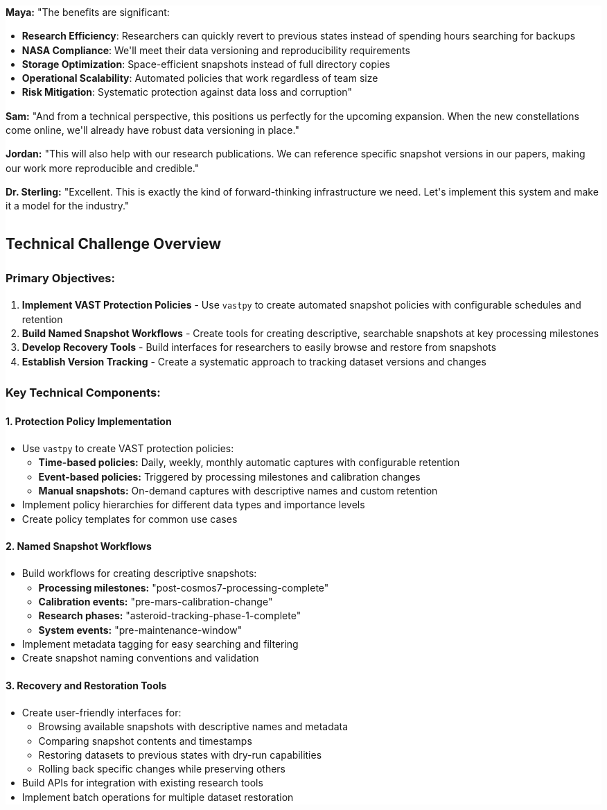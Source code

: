 **Maya:** "The benefits are significant:
- **Research Efficiency**: Researchers can quickly revert to previous states instead of spending hours searching for backups
- **NASA Compliance**: We'll meet their data versioning and reproducibility requirements
- **Storage Optimization**: Space-efficient snapshots instead of full directory copies
- **Operational Scalability**: Automated policies that work regardless of team size
- **Risk Mitigation**: Systematic protection against data loss and corruption"

**Sam:** "And from a technical perspective, this positions us perfectly for the upcoming expansion. When the new constellations come online, we'll already have robust data versioning in place."

**Jordan:** "This will also help with our research publications. We can reference specific snapshot versions in our papers, making our work more reproducible and credible."

**Dr. Sterling:** "Excellent. This is exactly the kind of forward-thinking infrastructure we need. Let's implement this system and make it a model for the industry."

## Technical Challenge Overview

### Primary Objectives:
1. **Implement VAST Protection Policies** - Use `vastpy` to create automated snapshot policies with configurable schedules and retention
2. **Build Named Snapshot Workflows** - Create tools for creating descriptive, searchable snapshots at key processing milestones
3. **Develop Recovery Tools** - Build interfaces for researchers to easily browse and restore from snapshots
4. **Establish Version Tracking** - Create a systematic approach to tracking dataset versions and changes

### Key Technical Components:

#### 1. Protection Policy Implementation
- Use `vastpy` to create VAST protection policies:
  - **Time-based policies:** Daily, weekly, monthly automatic captures with configurable retention
  - **Event-based policies:** Triggered by processing milestones and calibration changes
  - **Manual snapshots:** On-demand captures with descriptive names and custom retention
- Implement policy hierarchies for different data types and importance levels
- Create policy templates for common use cases

#### 2. Named Snapshot Workflows
- Build workflows for creating descriptive snapshots:
  - **Processing milestones:** "post-cosmos7-processing-complete"
  - **Calibration events:** "pre-mars-calibration-change"
  - **Research phases:** "asteroid-tracking-phase-1-complete"
  - **System events:** "pre-maintenance-window"
- Implement metadata tagging for easy searching and filtering
- Create snapshot naming conventions and validation

#### 3. Recovery and Restoration Tools
- Create user-friendly interfaces for:
  - Browsing available snapshots with descriptive names and metadata
  - Comparing snapshot contents and timestamps
  - Restoring datasets to previous states with dry-run capabilities
  - Rolling back specific changes while preserving others
- Build APIs for integration with existing research tools
- Implement batch operations for multiple dataset restoration
